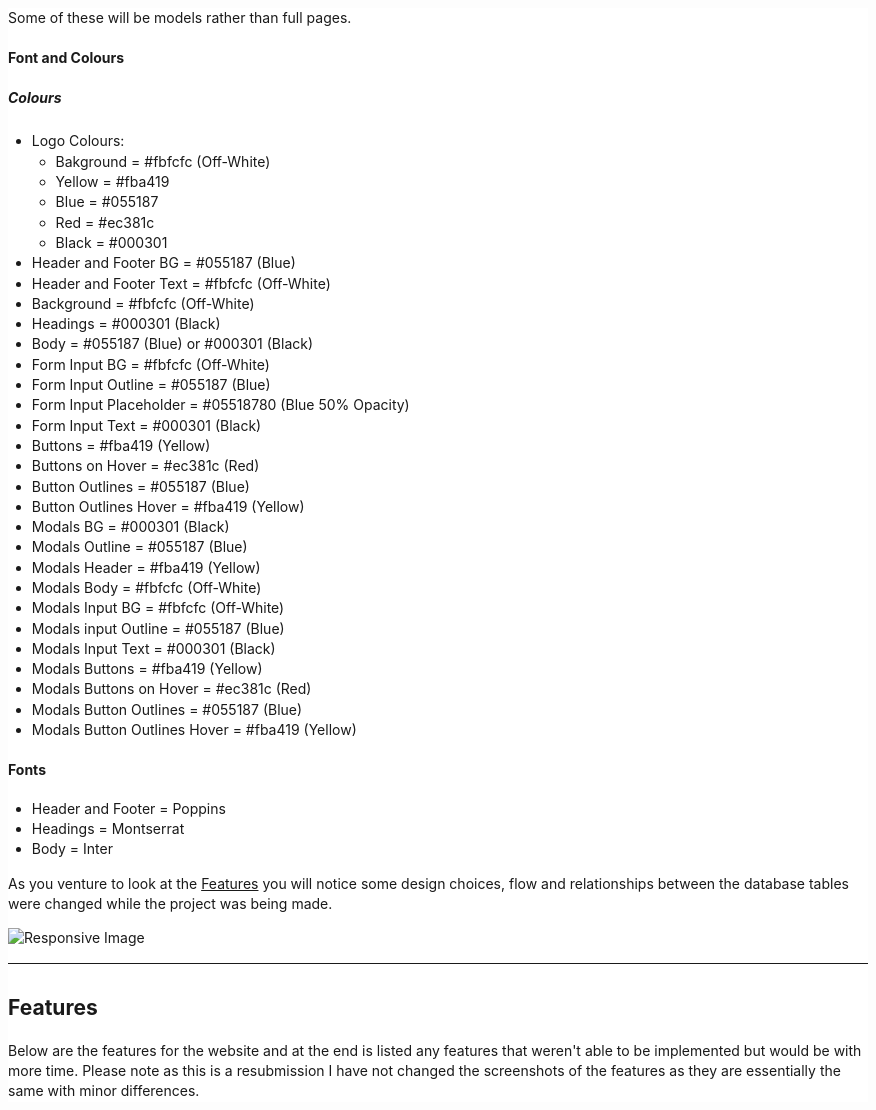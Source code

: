 Some of these will be models rather than full pages.

#### Font and Colours

##### Colours

- Logo Colours:
  - Bakground = #fbfcfc (Off-White)
  - Yellow = #fba419
  - Blue = #055187
  - Red = #ec381c
  - Black = #000301
- Header and Footer BG = #055187 (Blue)
- Header and Footer Text = #fbfcfc (Off-White)
- Background = #fbfcfc (Off-White)
- Headings = #000301 (Black)
- Body = #055187 (Blue) or #000301 (Black)
- Form Input BG = #fbfcfc (Off-White)
- Form Input Outline = #055187 (Blue)
- Form Input Placeholder = #05518780 (Blue 50% Opacity)
- Form Input Text = #000301 (Black)
- Buttons = #fba419 (Yellow)
- Buttons on Hover = #ec381c (Red)
- Button Outlines = #055187 (Blue)   
- Button Outlines Hover = #fba419 (Yellow)
- Modals BG = #000301 (Black)
- Modals Outline = #055187 (Blue)
- Modals Header = #fba419 (Yellow)
- Modals Body = #fbfcfc (Off-White)
- Modals Input BG = #fbfcfc (Off-White) 
- Modals input Outline = #055187 (Blue) 
- Modals Input Text = #000301 (Black)
- Modals Buttons = #fba419 (Yellow)
- Modals Buttons on Hover = #ec381c (Red)
- Modals Button Outlines = #055187 (Blue)
- Modals Button Outlines Hover = #fba419 (Yellow)

#### Fonts

- Header and Footer = Poppins
- Headings = Montserrat
- Body = Inter

As you venture to look at the [Features](#features) you will notice some design choices, flow and relationships between the database tables were changed while the project was being made.

![Responsive Image]()

---

## Features 

Below are the features for the website and at the end is listed any features that weren't able to be implemented but would be with more time. Please note as this is a resubmission I have not changed the screenshots of the features as they are essentially the same with minor differences.
